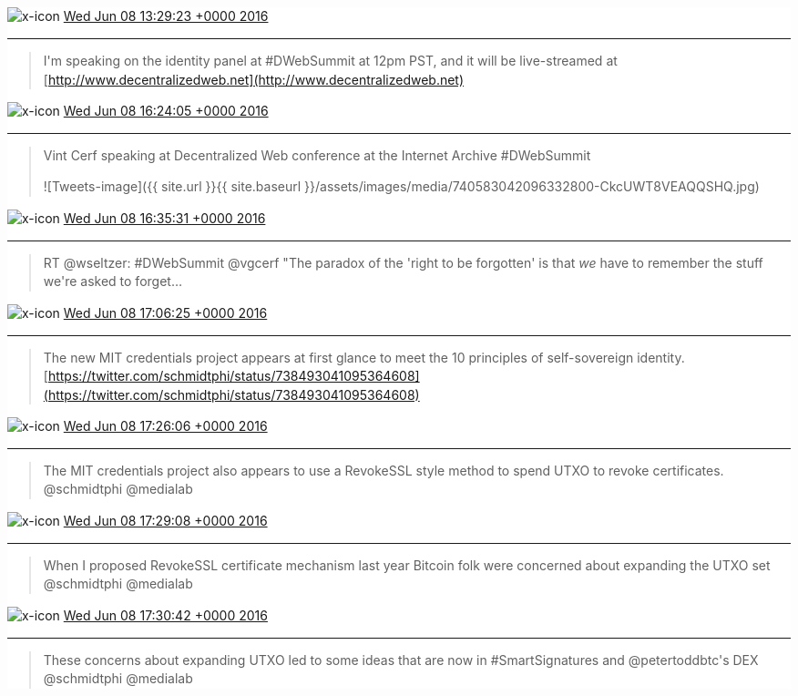 <img src="{{ site.url }}{{ site.baseurl }}/assets/images/media/tweet.ico" alt="x-icon" width="30" /> [Wed Jun 08 13:29:23 +0000 2016](https://twitter.com/ChristopherA/status/740536200390316032)

----

> I'm speaking on the identity panel at #DWebSummit at 12pm PST, and it will be live-streamed at [http://www.decentralizedweb.net](http://www.decentralizedweb.net)

<img src="{{ site.url }}{{ site.baseurl }}/assets/images/media/tweet.ico" alt="x-icon" width="30" /> [Wed Jun 08 16:24:05 +0000 2016](https://twitter.com/ChristopherA/status/740580167383289856)

----

> Vint Cerf speaking at Decentralized Web conference at the Internet Archive #DWebSummit 
> 
> ![Tweets-image]({{ site.url }}{{ site.baseurl }}/assets/images/media/740583042096332800-CkcUWT8VEAQQSHQ.jpg)

<img src="{{ site.url }}{{ site.baseurl }}/assets/images/media/tweet.ico" alt="x-icon" width="30" /> [Wed Jun 08 16:35:31 +0000 2016](https://twitter.com/ChristopherA/status/740583042096332800)

----

> RT @wseltzer: #DWebSummit @vgcerf "The paradox of the 'right to be forgotten' is that *we* have to remember the stuff we're asked to forget…

<img src="{{ site.url }}{{ site.baseurl }}/assets/images/media/tweet.ico" alt="x-icon" width="30" /> [Wed Jun 08 17:06:25 +0000 2016](https://twitter.com/ChristopherA/status/740590818096906240)

----

> The new MIT credentials project appears at first glance to meet the 10 principles of self-sovereign identity. [https://twitter.com/schmidtphi/status/738493041095364608](https://twitter.com/schmidtphi/status/738493041095364608)

<img src="{{ site.url }}{{ site.baseurl }}/assets/images/media/tweet.ico" alt="x-icon" width="30" /> [Wed Jun 08 17:26:06 +0000 2016](https://twitter.com/ChristopherA/status/740595770798178304)

----



> The MIT credentials project also appears to use a RevokeSSL style method to spend UTXO to revoke certificates. @schmidtphi @medialab

<img src="{{ site.url }}{{ site.baseurl }}/assets/images/media/tweet.ico" alt="x-icon" width="30" /> [Wed Jun 08 17:29:08 +0000 2016](https://twitter.com/ChristopherA/status/740596536569004032)

----



> When I proposed RevokeSSL certificate mechanism last year Bitcoin folk were concerned about expanding the UTXO set @schmidtphi @medialab

<img src="{{ site.url }}{{ site.baseurl }}/assets/images/media/tweet.ico" alt="x-icon" width="30" /> [Wed Jun 08 17:30:42 +0000 2016](https://twitter.com/ChristopherA/status/740596929214570497)

----



> These concerns about expanding UTXO led to some ideas that are now in #SmartSignatures and @petertoddbtc's DEX @schmidtphi @medialab
